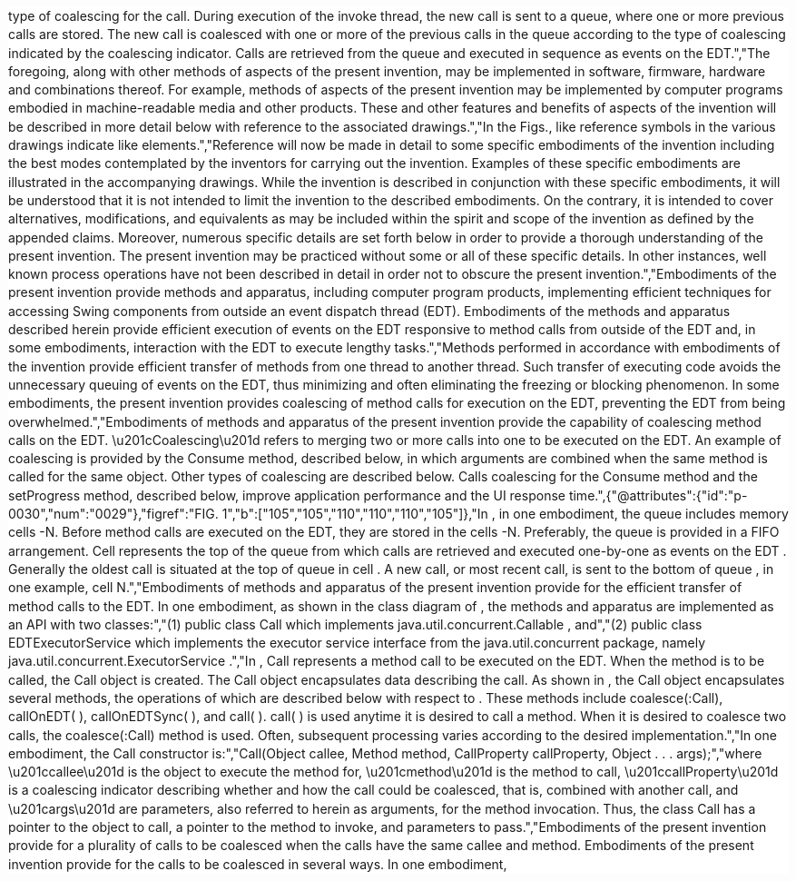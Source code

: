 type of coalescing for the call. During execution of the invoke thread, the new call is sent to a queue, where one or more previous calls are stored. The new call is coalesced with one or more of the previous calls in the queue according to the type of coalescing indicated by the coalescing indicator. Calls are retrieved from the queue and executed in sequence as events on the EDT.","The foregoing, along with other methods of aspects of the present invention, may be implemented in software, firmware, hardware and combinations thereof. For example, methods of aspects of the present invention may be implemented by computer programs embodied in machine-readable media and other products. These and other features and benefits of aspects of the invention will be described in more detail below with reference to the associated drawings.","In the Figs., like reference symbols in the various drawings indicate like elements.","Reference will now be made in detail to some specific embodiments of the invention including the best modes contemplated by the inventors for carrying out the invention. Examples of these specific embodiments are illustrated in the accompanying drawings. While the invention is described in conjunction with these specific embodiments, it will be understood that it is not intended to limit the invention to the described embodiments. On the contrary, it is intended to cover alternatives, modifications, and equivalents as may be included within the spirit and scope of the invention as defined by the appended claims. Moreover, numerous specific details are set forth below in order to provide a thorough understanding of the present invention. The present invention may be practiced without some or all of these specific details. In other instances, well known process operations have not been described in detail in order not to obscure the present invention.","Embodiments of the present invention provide methods and apparatus, including computer program products, implementing efficient techniques for accessing Swing components from outside an event dispatch thread (EDT). Embodiments of the methods and apparatus described herein provide efficient execution of events on the EDT responsive to method calls from outside of the EDT and, in some embodiments, interaction with the EDT to execute lengthy tasks.","Methods performed in accordance with embodiments of the invention provide efficient transfer of methods from one thread to another thread. Such transfer of executing code avoids the unnecessary queuing of events on the EDT, thus minimizing and often eliminating the freezing or blocking phenomenon. In some embodiments, the present invention provides coalescing of method calls for execution on the EDT, preventing the EDT from being overwhelmed.","Embodiments of methods and apparatus of the present invention provide the capability of coalescing method calls on the EDT. \u201cCoalescing\u201d refers to merging two or more calls into one to be executed on the EDT. An example of coalescing is provided by the Consume method, described below, in which arguments are combined when the same method is called for the same object. Other types of coalescing are described below. Calls coalescing for the Consume method and the setProgress method, described below, improve application performance and the UI response time.",{"@attributes":{"id":"p-0030","num":"0029"},"figref":"FIG. 1","b":["105","105","110","110","110","105"]},"In , in one embodiment, the queue  includes memory cells -N. Before method calls are executed on the EDT, they are stored in the cells -N. Preferably, the queue is provided in a FIFO arrangement. Cell represents the top of the queue  from which calls are retrieved and executed one-by-one as events on the EDT . Generally the oldest call is situated at the top of queue  in cell . A new call, or most recent call, is sent to the bottom of queue , in one example, cell N.","Embodiments of methods and apparatus of the present invention provide for the efficient transfer of method calls to the EDT. In one embodiment, as shown in the class diagram of , the methods and apparatus are implemented as an API with two classes:","(1) public class Call<V>  which implements java.util.concurrent.Callable<V> , and","(2) public class EDTExecutorService  which implements the executor service interface from the java.util.concurrent package, namely java.util.concurrent.ExecutorService .","In , Call<V>  represents a method call to be executed on the EDT. When the method is to be called, the Call<V> object  is created. The Call<V> object encapsulates data describing the call. As shown in , the Call<V> object  encapsulates several methods, the operations of which are described below with respect to . These methods include coalesce(:Call<V>), callOnEDT( ), callOnEDTSync( ), and call( ). call( ) is used anytime it is desired to call a method. When it is desired to coalesce two calls, the coalesce(:Call<V>) method is used. Often, subsequent processing varies according to the desired implementation.","In one embodiment, the Call<V> constructor is:","Call(Object callee, Method method, CallProperty callProperty, Object . . . args);","where \u201ccallee\u201d is the object to execute the method for, \u201cmethod\u201d is the method to call, \u201ccallProperty\u201d is a coalescing indicator describing whether and how the call could be coalesced, that is, combined with another call, and \u201cargs\u201d are parameters, also referred to herein as arguments, for the method invocation. Thus, the class Call<V> has a pointer to the object to call, a pointer to the method to invoke, and parameters to pass.","Embodiments of the present invention provide for a plurality of calls to be coalesced when the calls have the same callee and method. Embodiments of the present invention provide for the calls to be coalesced in several ways. In one embodiment,